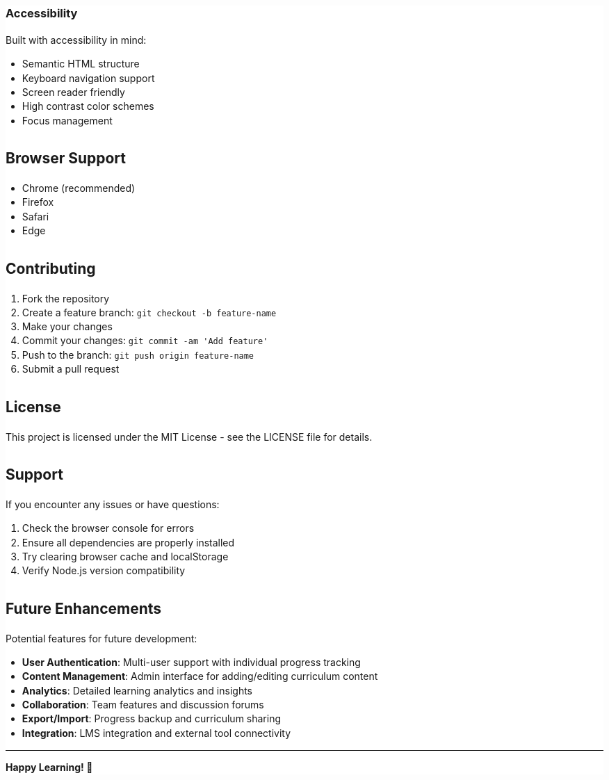 ### Accessibility

Built with accessibility in mind:

- Semantic HTML structure
- Keyboard navigation support
- Screen reader friendly
- High contrast color schemes
- Focus management

## Browser Support

- Chrome (recommended)
- Firefox
- Safari
- Edge

## Contributing

1. Fork the repository
2. Create a feature branch: `git checkout -b feature-name`
3. Make your changes
4. Commit your changes: `git commit -am 'Add feature'`
5. Push to the branch: `git push origin feature-name`
6. Submit a pull request

## License

This project is licensed under the MIT License - see the LICENSE file for details.

## Support

If you encounter any issues or have questions:

1. Check the browser console for errors
2. Ensure all dependencies are properly installed
3. Try clearing browser cache and localStorage
4. Verify Node.js version compatibility

## Future Enhancements

Potential features for future development:

- **User Authentication**: Multi-user support with individual progress tracking
- **Content Management**: Admin interface for adding/editing curriculum content
- **Analytics**: Detailed learning analytics and insights
- **Collaboration**: Team features and discussion forums
- **Export/Import**: Progress backup and curriculum sharing
- **Integration**: LMS integration and external tool connectivity

---

**Happy Learning! 🚀**
